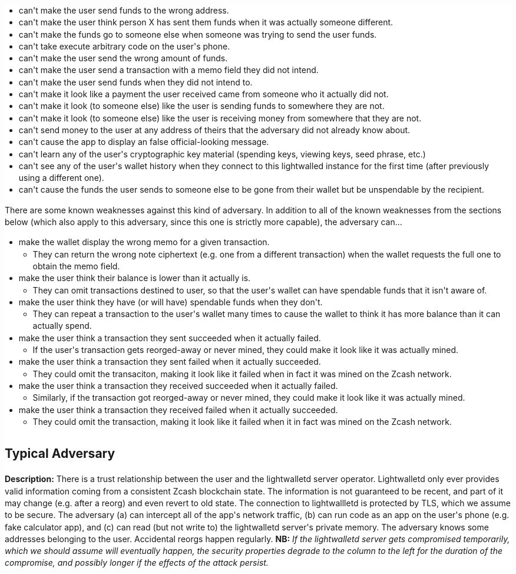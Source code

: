 - can't make the user send funds to the wrong address.
- can't make the user think person X has sent them funds when it was actually someone different.
- can't make the funds go to someone else when someone was trying to send the user funds.
- can't take execute arbitrary code on the user's phone.
- can't make the user send the wrong amount of funds.
- can't make the user send a transaction with a memo field they did not intend.
- can't make the user send funds when they did not intend to.
- can't make it look like a payment the user received came from someone who it actually did not.
- can't make it look (to someone else) like the user is sending funds to somewhere they are not.
- can't make it look (to someone else) like the user is receiving money from somewhere that they are not.
- can't send money to the user at any address of theirs that the adversary did not already know about.
- can't cause the app to display an false official-looking message.
- can't learn any of the user's cryptographic key material (spending keys, viewing keys, seed phrase, etc.)
- can't see any of the user's wallet history when they connect to this lightwalled instance for the first time (after previously using a different one).
- can't cause the funds the user sends to someone else to be gone from their wallet but be unspendable by the recipient.

There are some known weaknesses against this kind of adversary. In addition
to all of the known weaknesses from the sections below (which also apply to
this adversary, since this one is strictly more capable), the adversary
can...

- make the wallet display the wrong memo for a given transaction.
    - They can return the wrong note ciphertext (e.g. one from a different transaction) when the wallet requests the full one to obtain the memo field.
- make the user think their balance is lower than it actually is.
    - They can omit transactions destined to user, so that the user's wallet can have spendable funds that it isn't aware of.
- make the user think they have (or will have) spendable funds when they don't.
    - They can repeat a transaction to the user's wallet many times to cause the wallet to think it has more balance than it can actually spend.
- make the user think a transaction they sent succeeded when it actually failed.
    - If the user's transaction gets reorged-away or never mined, they could make it look like it was actually mined.
- make the user think a transaction they sent failed when it actually succeeded.
    - They could omit the transaciton, making it look like it failed when in fact it was mined on the Zcash network.
- make the user think a transaction they received succeeded when it actually failed.
    - Similarly, if the transaction got reorged-away or never mined, they could make it look like it was actually mined.
- make the user think a transaction they received failed when it actually succeeded.
    - They could omit the transaction, making it look like it failed when it in fact was mined on the Zcash network.

## Typical Adversary

**Description:** There is a trust relationship between the user and the
lightwalletd server operator. Lightwalletd only ever provides valid
information coming from a consistent Zcash blockchain state. The information
is not guaranteed to be recent, and part of it may change (e.g. after a
reorg) and even revert to old state. The connection to lightwallletd is
protected by TLS, which we assume to be secure. The adversary (a) can
intercept all of the app's network traffic, (b) can run code as an app on the
user's phone (e.g. fake calculator app), and (c) can read (but not write to)
the lightwalletd server's private memory. The adversary knows some addresses
belonging to the user. Accidental reorgs happen regularly. **NB:** *If the
lightwalletd server gets compromised temporarily, which we should assume will
eventually happen, the security properties degrade to the column to the left
for the duration of the compromise, and possibly longer if the effects of the
attack persist.*
